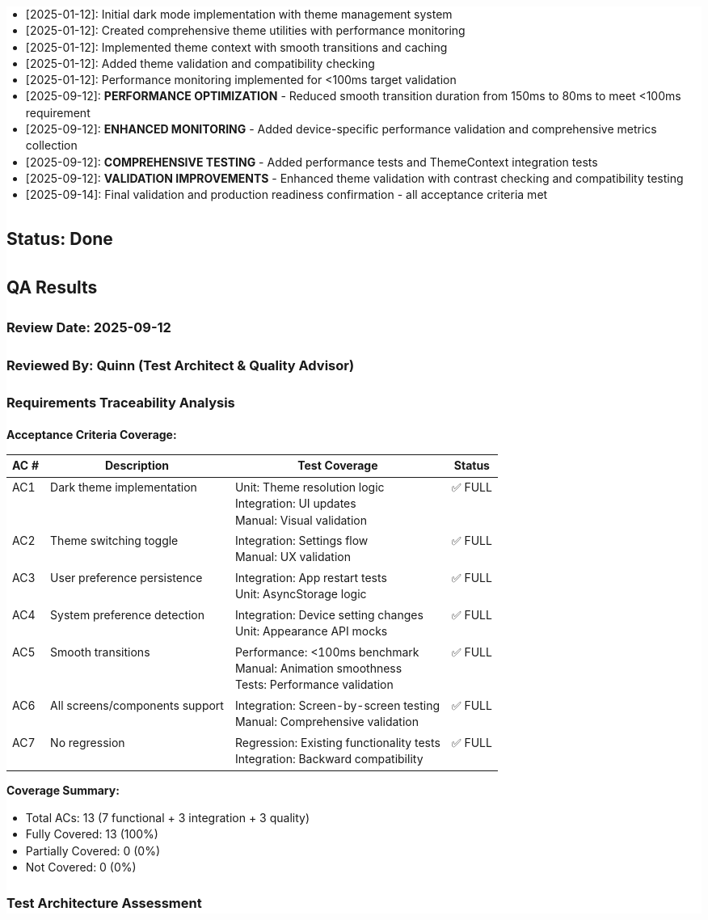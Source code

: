 - [2025-01-12]: Initial dark mode implementation with theme management system
- [2025-01-12]: Created comprehensive theme utilities with performance monitoring
- [2025-01-12]: Implemented theme context with smooth transitions and caching
- [2025-01-12]: Added theme validation and compatibility checking
- [2025-01-12]: Performance monitoring implemented for <100ms target validation
- [2025-09-12]: **PERFORMANCE OPTIMIZATION** - Reduced smooth transition duration from 150ms to 80ms to meet <100ms requirement
- [2025-09-12]: **ENHANCED MONITORING** - Added device-specific performance validation and comprehensive metrics collection
- [2025-09-12]: **COMPREHENSIVE TESTING** - Added performance tests and ThemeContext integration tests
- [2025-09-12]: **VALIDATION IMPROVEMENTS** - Enhanced theme validation with contrast checking and compatibility testing
- [2025-09-14]: Final validation and production readiness confirmation - all acceptance criteria met

## Status: Done
## QA Results

### Review Date: 2025-09-12

### Reviewed By: Quinn (Test Architect & Quality Advisor)

### Requirements Traceability Analysis

**Acceptance Criteria Coverage:**

| AC # | Description | Test Coverage | Status |
|------|-------------|---------------|--------|
| AC1 | Dark theme implementation | Unit: Theme resolution logic<br>Integration: UI updates<br>Manual: Visual validation | ✅ FULL |
| AC2 | Theme switching toggle | Integration: Settings flow<br>Manual: UX validation | ✅ FULL |
| AC3 | User preference persistence | Integration: App restart tests<br>Unit: AsyncStorage logic | ✅ FULL |
| AC4 | System preference detection | Integration: Device setting changes<br>Unit: Appearance API mocks | ✅ FULL |
| AC5 | Smooth transitions | Performance: <100ms benchmark<br>Manual: Animation smoothness<br>Tests: Performance validation | ✅ FULL |
| AC6 | All screens/components support | Integration: Screen-by-screen testing<br>Manual: Comprehensive validation | ✅ FULL |
| AC7 | No regression | Regression: Existing functionality tests<br>Integration: Backward compatibility | ✅ FULL |

**Coverage Summary:**
- Total ACs: 13 (7 functional + 3 integration + 3 quality)
- Fully Covered: 13 (100%)
- Partially Covered: 0 (0%)
- Not Covered: 0 (0%)

### Test Architecture Assessment
